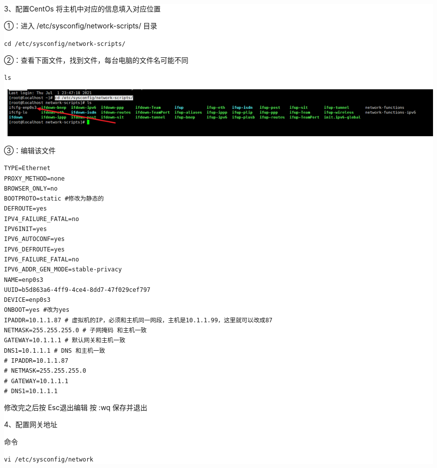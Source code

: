 3、配置CentOs 将主机中对应的信息填入对应位置

①：进入 /etc/sysconfig/network-scripts/ 目录

```tex
cd /etc/sysconfig/network-scripts/
```

②：查看下面文件，找到文件，每台电脑的文件名可能不同

```tex
ls
```

![](./images/4.png)

③：编辑该文件

```xml
TYPE=Ethernet
PROXY_METHOD=none
BROWSER_ONLY=no
BOOTPROTO=static #修改为静态的
DEFROUTE=yes
IPV4_FAILURE_FATAL=no
IPV6INIT=yes
IPV6_AUTOCONF=yes
IPV6_DEFROUTE=yes
IPV6_FAILURE_FATAL=no
IPV6_ADDR_GEN_MODE=stable-privacy
NAME=enp0s3
UUID=b5d863a6-4ff9-4ce4-8dd7-47f029cef797
DEVICE=enp0s3
ONBOOT=yes #改为yes
IPADDR=10.1.1.87 # 虚拟机的IP，必须和主机同一网段，主机是10.1.1.99，这里就可以改成87
NETMASK=255.255.255.0 # 子网掩码 和主机一致
GATEWAY=10.1.1.1 # 默认网关和主机一致
DNS1=10.1.1.1 # DNS 和主机一致
# IPADDR=10.1.1.87
# NETMASK=255.255.255.0
# GATEWAY=10.1.1.1
# DNS1=10.1.1.1

```

修改完之后按 Esc退出编辑  按  :wq  保存并退出

4、配置网关地址

命令

```xml
vi /etc/sysconfig/network 
```

